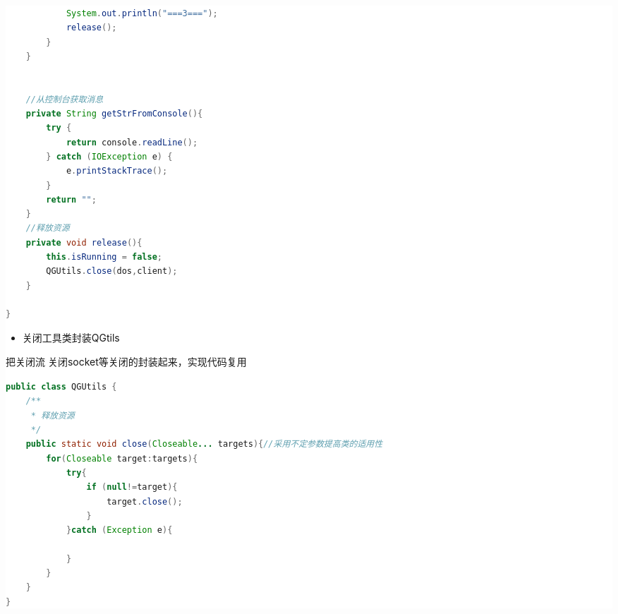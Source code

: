 ```java
            System.out.println("===3===");
            release();
        }
    }


    //从控制台获取消息
    private String getStrFromConsole(){
        try {
            return console.readLine();
        } catch (IOException e) {
            e.printStackTrace();
        }
        return "";
    }
    //释放资源
    private void release(){
        this.isRunning = false;
        QGUtils.close(dos,client);
    }

}
```



* 关闭工具类封装QGtils

把关闭流 关闭socket等关闭的封装起来，实现代码复用

```java
public class QGUtils {
    /**
     * 释放资源
     */
    public static void close(Closeable... targets){//采用不定参数提高类的适用性
        for(Closeable target:targets){
            try{
                if (null!=target){
                    target.close();
                }
            }catch (Exception e){

            }
        }
    }
}
```

